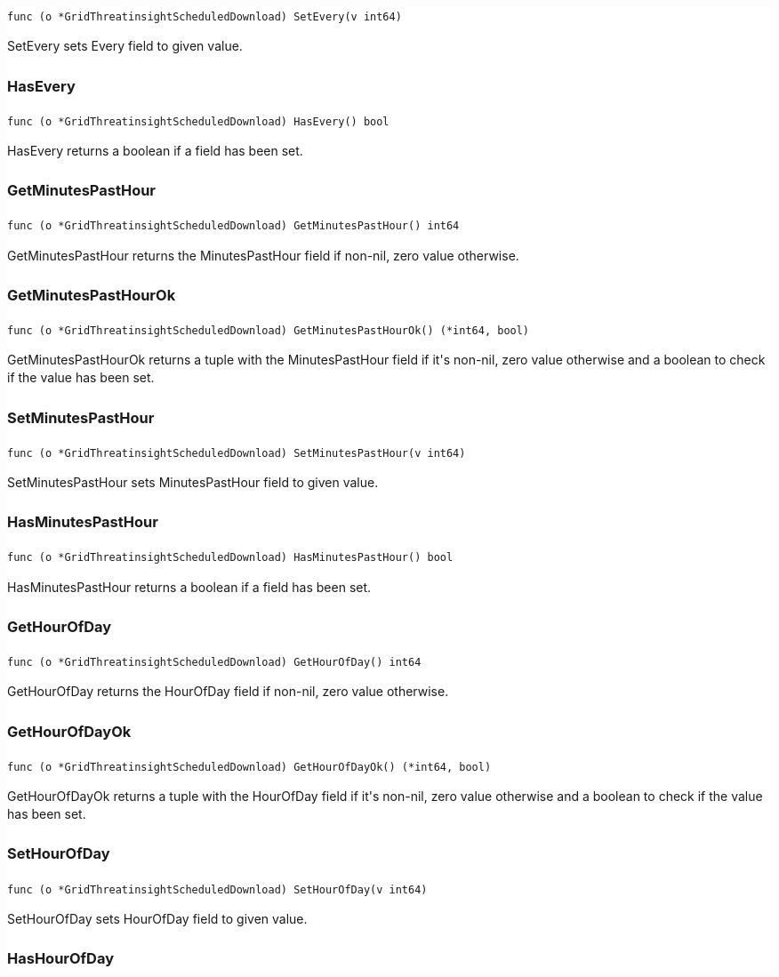 `func (o *GridThreatinsightScheduledDownload) SetEvery(v int64)`

SetEvery sets Every field to given value.

### HasEvery

`func (o *GridThreatinsightScheduledDownload) HasEvery() bool`

HasEvery returns a boolean if a field has been set.

### GetMinutesPastHour

`func (o *GridThreatinsightScheduledDownload) GetMinutesPastHour() int64`

GetMinutesPastHour returns the MinutesPastHour field if non-nil, zero value otherwise.

### GetMinutesPastHourOk

`func (o *GridThreatinsightScheduledDownload) GetMinutesPastHourOk() (*int64, bool)`

GetMinutesPastHourOk returns a tuple with the MinutesPastHour field if it's non-nil, zero value otherwise
and a boolean to check if the value has been set.

### SetMinutesPastHour

`func (o *GridThreatinsightScheduledDownload) SetMinutesPastHour(v int64)`

SetMinutesPastHour sets MinutesPastHour field to given value.

### HasMinutesPastHour

`func (o *GridThreatinsightScheduledDownload) HasMinutesPastHour() bool`

HasMinutesPastHour returns a boolean if a field has been set.

### GetHourOfDay

`func (o *GridThreatinsightScheduledDownload) GetHourOfDay() int64`

GetHourOfDay returns the HourOfDay field if non-nil, zero value otherwise.

### GetHourOfDayOk

`func (o *GridThreatinsightScheduledDownload) GetHourOfDayOk() (*int64, bool)`

GetHourOfDayOk returns a tuple with the HourOfDay field if it's non-nil, zero value otherwise
and a boolean to check if the value has been set.

### SetHourOfDay

`func (o *GridThreatinsightScheduledDownload) SetHourOfDay(v int64)`

SetHourOfDay sets HourOfDay field to given value.

### HasHourOfDay
